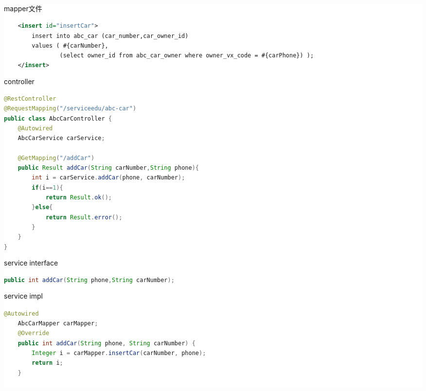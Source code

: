 ```java
```



mapper文件

```xml
    <insert id="insertCar">
        insert into abc_car (car_number,car_owner_id)
        values ( #{carNumber},
                (select owner_id from abc_car_owner where owner_vx_code = #{carPhone}) );
    </insert>
```



controller

```java
@RestController
@RequestMapping("/serviceedu/abc-car")
public class AbcCarController {
    @Autowired
    AbcCarService carService;

    @GetMapping("/addCar")
    public Result addCar(String carNumber,String phone){
        int i = carService.addCar(phone, carNumber);
        if(i==1){
            return Result.ok();
        }else{
            return Result.error();
        }
    }
}

```

service interface

```java
public int addCar(String phone,String carNumber);
```

service impl

```java
@Autowired
    AbcCarMapper carMapper;
    @Override
    public int addCar(String phone, String carNumber) {
        Integer i = carMapper.insertCar(carNumber, phone);
        return i;
    }



```
